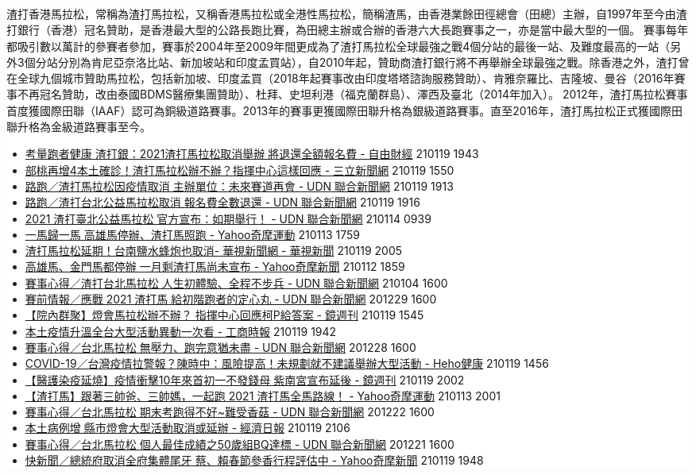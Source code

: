 渣打香港馬拉松，常稱為渣打馬拉松，又稱香港馬拉松或全港性馬拉松，簡稱渣馬，由香港業餘田徑總會（田總）主辦，自1997年至今由渣打銀行（香港）冠名贊助，是香港最大型的公路長跑比賽，為田總主辦或合辦的香港六大長跑賽事之一，亦是當中最大型的一個。
賽事每年都吸引數以萬計的參賽者參加，賽事於2004年至2009年間更成為了渣打馬拉松全球最強之戰4個分站的最後一站、及難度最高的一站（另外3個分站分別為肯尼亞奈洛比站、新加坡站和印度孟買站），自2010年起，贊助商渣打銀行將不再舉辦全球最強之戰。除香港之外，渣打曾在全球九個城市贊助馬拉松，包括新加坡、印度孟買（2018年起賽事改由印度塔塔諮詢服務贊助）、肯雅奈羅比、吉隆坡、曼谷（2016年賽事不再冠名贊助，改由泰國BDMS醫療集團贊助）、杜拜、史坦利港（福克蘭群島）、澤西及臺北（2014年加入）。
2012年，渣打馬拉松賽事首度獲國際田聯（IAAF）認可為銅級道路賽事。2013年的賽事更獲國際田聯升格為銀級道路賽事。直至2016年，渣打馬拉松正式獲國際田聯升格為金級道路賽事至今。
- [考量跑者健康 渣打銀：2021渣打馬拉松取消舉辦 將退還全額報名費 - 自由財經](https://ec.ltn.com.tw/article/breakingnews/3416016 "考量跑者健康 渣打銀：2021渣打馬拉松取消舉辦 將退還全額報名費 - 自由財經") 210119 1943
- [部桃再增4本土確診！渣打馬拉松辦不辦？指揮中心這樣回應 - 三立新聞網](https://www.setn.com/News.aspx?NewsID=884564 "部桃再增4本土確診！渣打馬拉松辦不辦？指揮中心這樣回應 - 三立新聞網") 210119 1550
- [路跑／渣打馬拉松因疫情取消 主辦單位：未來賽道再會 - UDN 聯合新聞網](https://udn.com/news/story/7005/5187059?from=udn-ch1_breaknews-1-cate7-news "路跑／渣打馬拉松因疫情取消 主辦單位：未來賽道再會 - UDN 聯合新聞網") 210119 1913
- [路跑／渣打台北公益馬拉松取消 報名費全數退還 - UDN 聯合新聞網](https://udn.com/news/story/7879/5187069?from=udn-catelistnews_ch2 "路跑／渣打台北公益馬拉松取消 報名費全數退還 - UDN 聯合新聞網") 210119 1916
- [2021 渣打臺北公益馬拉松 官方宣布：如期舉行！ - UDN 聯合新聞網](https://udn.com/news/story/7879/5172698 "2021 渣打臺北公益馬拉松 官方宣布：如期舉行！ - UDN 聯合新聞網") 210114 0939
- [一馬歸一馬 高雄馬停辦、渣打馬照跑 - Yahoo奇摩運動](https://tw.sports.yahoo.com/news/%E9%A6%AC%E6%AD%B8-%E9%A6%AC-%E9%AB%98%E9%9B%84%E9%A6%AC%E5%81%9C%E8%BE%A6-%E6%B8%A3%E6%89%93%E9%A6%AC%E7%85%A7%E8%B7%91-095904617.html "一馬歸一馬 高雄馬停辦、渣打馬照跑 - Yahoo奇摩運動") 210113 1759
- [渣打馬拉松延期！台南鹽水蜂炮也取消- 華視新聞網 - 華視新聞](https://news.cts.com.tw/cts/life/202101/202101192028458.html "渣打馬拉松延期！台南鹽水蜂炮也取消- 華視新聞網 - 華視新聞") 210119 2005
- [高雄馬、金門馬都停辦 一月剩渣打馬尚未宣布 - Yahoo奇摩新聞](https://tw.news.yahoo.com/%E9%AB%98%E9%9B%84%E9%A6%AC-%E9%87%91%E9%96%80%E9%A6%AC%E9%83%BD%E5%81%9C%E8%BE%A6-%E6%9C%88%E5%89%A9%E6%B8%A3%E6%89%93%E9%A6%AC%E5%B0%9A%E6%9C%AA%E5%AE%A3%E5%B8%83-105933154.html "高雄馬、金門馬都停辦 一月剩渣打馬尚未宣布 - Yahoo奇摩新聞") 210112 1859
- [賽事心得／渣打台北馬拉松 人生初體驗、全程不步兵 - UDN 聯合新聞網](https://udn.com/news/story/7879/5145018 "賽事心得／渣打台北馬拉松 人生初體驗、全程不步兵 - UDN 聯合新聞網") 210104 1600
- [賽前情報／應戰 2021 渣打馬 給初階跑者的定心丸 - UDN 聯合新聞網](https://udn.com/news/story/7879/5129435 "賽前情報／應戰 2021 渣打馬 給初階跑者的定心丸 - UDN 聯合新聞網") 201229 1600
- [【院內群聚】燈會馬拉松辦不辦？ 指揮中心回應柯P給答案 - 鏡週刊](https://www.mirrormedia.mg/story/20210119edi034/ "【院內群聚】燈會馬拉松辦不辦？ 指揮中心回應柯P給答案 - 鏡週刊") 210119 1545
- [本土疫情升溫全台大型活動異動一次看 - 工商時報](https://ctee.com.tw/news/policy/405203.html "本土疫情升溫全台大型活動異動一次看 - 工商時報") 210119 1942
- [賽事心得／台北馬拉松 無壓力、跑完意猶未盡 - UDN 聯合新聞網](https://udn.com/news/story/7879/5126725 "賽事心得／台北馬拉松 無壓力、跑完意猶未盡 - UDN 聯合新聞網") 201228 1600
- [COVID-19／台灣疫情拉警報？陳時中：風險提高！未規劃就不建議舉辦大型活動 - Heho健康](https://heho.com.tw/archives/158781 "COVID-19／台灣疫情拉警報？陳時中：風險提高！未規劃就不建議舉辦大型活動 - Heho健康") 210119 1456
- [【醫護染疫延燒】疫情衝擊10年來首初一不發錢母 紫南宮宣布延後 - 鏡週刊](https://www.mirrormedia.mg/story/20210119edi039/ "【醫護染疫延燒】疫情衝擊10年來首初一不發錢母 紫南宮宣布延後 - 鏡週刊") 210119 2002
- [【渣打馬】跟著三帥爸、三帥媽，一起跑 2021 渣打馬全馬路線！ - Yahoo奇摩運動](https://tw.sports.yahoo.com/news/%E6%B8%A3%E6%89%93%E9%A6%AC-%E8%B7%9F%E8%91%97%E4%B8%89%E5%B8%A5%E7%88%B8-%E4%B8%89%E5%B8%A5%E5%AA%BD-%E8%B5%B7%E8%B7%91-2021-120148461.html "【渣打馬】跟著三帥爸、三帥媽，一起跑 2021 渣打馬全馬路線！ - Yahoo奇摩運動") 210113 2001
- [賽事心得／台北馬拉松 期末考跑得不好~難受香菇 - UDN 聯合新聞網](https://udn.com/news/story/7879/5111275 "賽事心得／台北馬拉松 期末考跑得不好~難受香菇 - UDN 聯合新聞網") 201222 1600
- [本土病例增 縣市燈會大型活動取消或延辦 - 經濟日報](https://money.udn.com/money/story/5648/5187359 "本土病例增 縣市燈會大型活動取消或延辦 - 經濟日報") 210119 2106
- [賽事心得／台北馬拉松 個人最佳成績之50歲組BQ達標 - UDN 聯合新聞網](https://udn.com/news/story/7879/5108566 "賽事心得／台北馬拉松 個人最佳成績之50歲組BQ達標 - UDN 聯合新聞網") 201221 1600
- [快新聞／總統府取消全府集體尾牙 蔡、賴春節參香行程評估中 - Yahoo奇摩新聞](https://tw.news.yahoo.com/%E5%BF%AB%E6%96%B0%E8%81%9E-%E7%B8%BD%E7%B5%B1%E5%BA%9C%E5%8F%96%E6%B6%88%E5%85%A8%E5%BA%9C%E9%9B%86%E9%AB%94%E5%B0%BE%E7%89%99-%E8%94%A1-%E8%B3%B4%E6%98%A5%E7%AF%80%E5%8F%83%E9%A6%99%E8%A1%8C%E7%A8%8B%E8%A9%95%E4%BC%B0%E4%B8%AD-114807455.html "快新聞／總統府取消全府集體尾牙 蔡、賴春節參香行程評估中 - Yahoo奇摩新聞") 210119 1948
